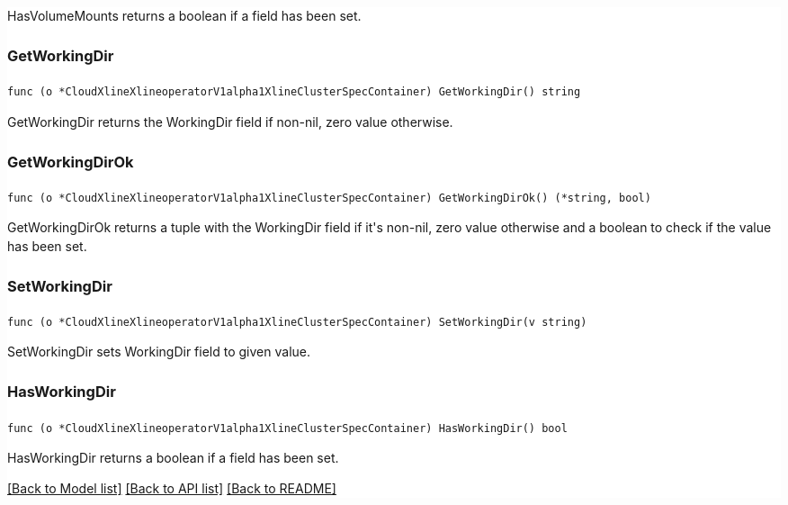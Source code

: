 HasVolumeMounts returns a boolean if a field has been set.

### GetWorkingDir

`func (o *CloudXlineXlineoperatorV1alpha1XlineClusterSpecContainer) GetWorkingDir() string`

GetWorkingDir returns the WorkingDir field if non-nil, zero value otherwise.

### GetWorkingDirOk

`func (o *CloudXlineXlineoperatorV1alpha1XlineClusterSpecContainer) GetWorkingDirOk() (*string, bool)`

GetWorkingDirOk returns a tuple with the WorkingDir field if it's non-nil, zero value otherwise
and a boolean to check if the value has been set.

### SetWorkingDir

`func (o *CloudXlineXlineoperatorV1alpha1XlineClusterSpecContainer) SetWorkingDir(v string)`

SetWorkingDir sets WorkingDir field to given value.

### HasWorkingDir

`func (o *CloudXlineXlineoperatorV1alpha1XlineClusterSpecContainer) HasWorkingDir() bool`

HasWorkingDir returns a boolean if a field has been set.


[[Back to Model list]](../README.md#documentation-for-models) [[Back to API list]](../README.md#documentation-for-api-endpoints) [[Back to README]](../README.md)


